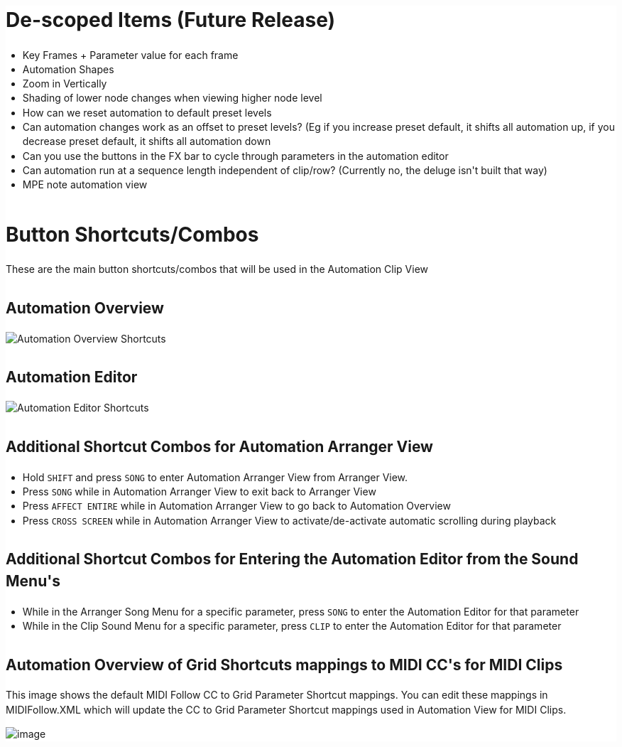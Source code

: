 # De-scoped Items (Future Release)

- Key Frames + Parameter value for each frame
- Automation Shapes
- Zoom in Vertically
- Shading of lower node changes when viewing higher node level
- How can we reset automation to default preset levels
- Can automation changes work as an offset to preset levels? (Eg if you increase preset default, it shifts all automation up, if you decrease preset default, it shifts all automation down
- Can you use the buttons in the FX bar to cycle through parameters in the automation editor
- Can automation run at a sequence length independent of clip/row? (Currently no, the deluge isn't built that way)
- MPE note automation view

# Button Shortcuts/Combos

These are the main button shortcuts/combos that will be used in the Automation Clip View

## Automation Overview

![Automation Overview Shortcuts](https://github.com/user-attachments/assets/a2a58c06-f094-49dc-913c-b32ac4137b34)

## Automation Editor

![Automation Editor Shortcuts](https://github.com/user-attachments/assets/eff8f5d7-46dd-46da-b114-72b79ffdb076)

## Additional Shortcut Combos for Automation Arranger View

- Hold `SHIFT` and press `SONG` to enter Automation Arranger View from Arranger View.
- Press `SONG` while in Automation Arranger View to exit back to Arranger View
- Press `AFFECT ENTIRE` while in Automation Arranger View to go back to Automation Overview
- Press `CROSS SCREEN` while in Automation Arranger View to activate/de-activate automatic scrolling during playback

## Additional Shortcut Combos for Entering the Automation Editor from the Sound Menu's

- While in the Arranger Song Menu for a specific parameter, press `SONG` to enter the Automation Editor for that parameter
- While in the Clip Sound Menu for a specific parameter, press `CLIP` to enter the Automation Editor for that parameter

## Automation Overview of Grid Shortcuts mappings to MIDI CC's for MIDI Clips

This image shows the default MIDI Follow CC to Grid Parameter Shortcut mappings. You can edit these mappings in MIDIFollow.XML which will update the CC to Grid Parameter Shortcut mappings used in Automation View for MIDI Clips.

![image](https://github.com/SynthstromAudible/DelugeFirmware/assets/138174805/6ecbb774-deb9-466c-9469-e86e5e904ce3)
